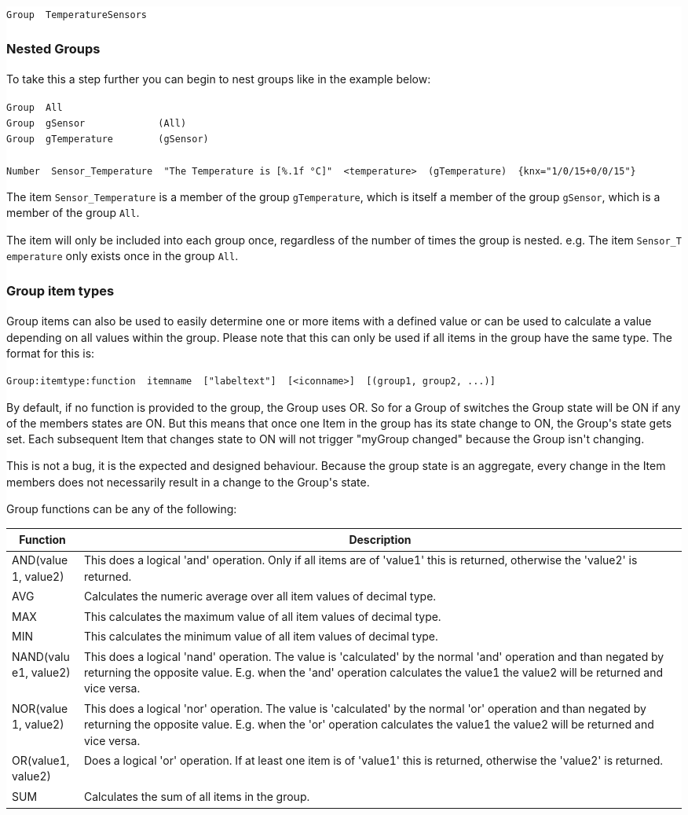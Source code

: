 ```xtend
Group  TemperatureSensors
```

### Nested Groups
To take this a step further you can begin to nest groups like in the example below:

```xtend
Group  All
Group  gSensor             (All)
Group  gTemperature        (gSensor)

Number  Sensor_Temperature  "The Temperature is [%.1f °C]"  <temperature>  (gTemperature)  {knx="1/0/15+0/0/15"}
```

The item `Sensor_Temperature` is a member of the group `gTemperature`, which is itself a member of the group `gSensor`, which is a member of the group `All`.

The item will only be included into each group once, regardless of the number of times the group is nested. e.g. The item `Sensor_Temperature` only exists once in the group `All`.

### Group item types
Group items can also be used to easily determine one or more items with a defined value or can be used to calculate a value depending on all values within the group. Please note that this can only be used if all items in the group have the same type. The format for this is:

```xtend
Group:itemtype:function  itemname  ["labeltext"]  [<iconname>]  [(group1, group2, ...)]
```

By default, if no function is provided to the group, the Group uses OR. So for a Group of switches the Group state will be ON if any of the members states are ON. But this means that once one Item in the group has its state change to ON, the Group's state gets set. Each subsequent Item that changes state to ON will not trigger "myGroup changed" because the Group isn't changing.

This is not a bug, it is the expected and designed behaviour. Because the group state is an aggregate, every change in the Item members does not necessarily result in a change to the Group's state.

Group functions can be any of the following:

Function | Description
---------|------------
AND(value1, value2) | This does a logical 'and' operation. Only if all items are of 'value1' this is returned, otherwise the 'value2' is returned.
AVG                 | Calculates the numeric average over all item values of decimal type.
MAX                 | This calculates the maximum value of all item values of decimal type.
MIN                 | This calculates the minimum value of all item values of decimal type.
NAND(value1, value2)| This does a logical 'nand' operation. The value is 'calculated' by the normal 'and' operation and than negated by returning the opposite value. E.g. when the 'and' operation calculates the value1 the value2 will be returned and vice versa.
NOR(value1, value2) | This does a logical 'nor' operation. The value is 'calculated' by the normal 'or' operation and than negated by returning the opposite value. E.g. when the 'or' operation calculates the value1 the value2 will be returned and vice versa.
OR(value1, value2)  | Does a logical 'or' operation. If at least one item is of 'value1' this is returned, otherwise the 'value2' is returned.
SUM                 | Calculates the sum of all items in the group.
